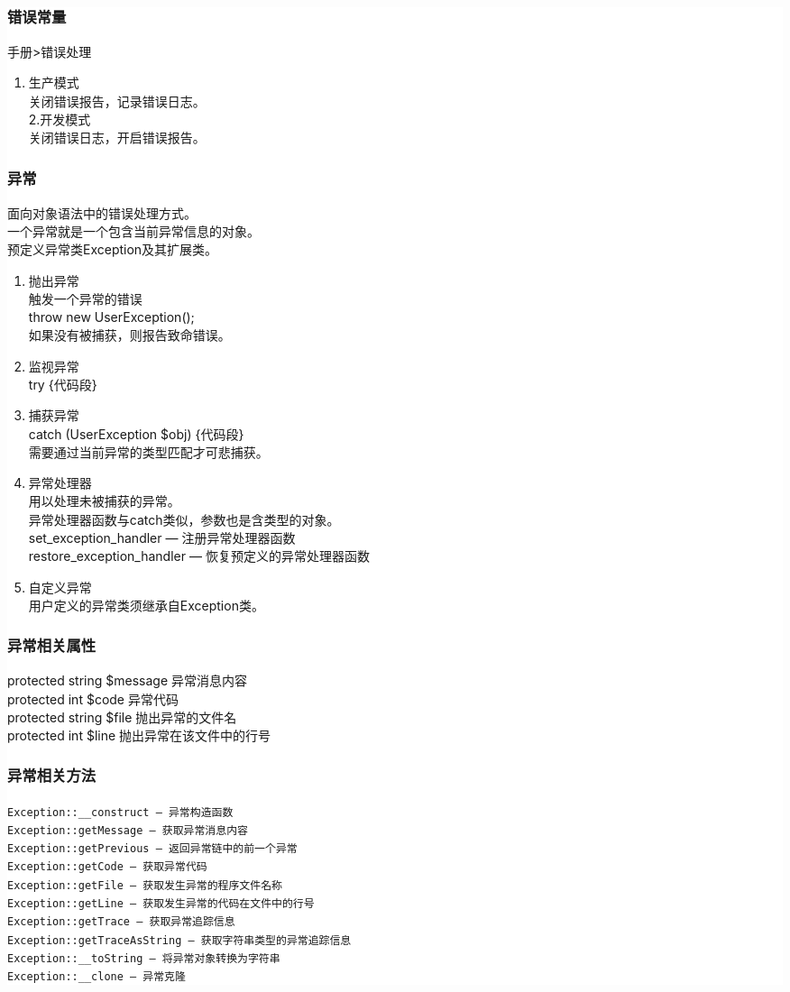 ### 错误常量 ### 

手册>错误处理  
  
1. 生产模式  
关闭错误报告，记录错误日志。  
2.开发模式  
关闭错误日志，开启错误报告。  
  
### 异常 ###
 
面向对象语法中的错误处理方式。  
一个异常就是一个包含当前异常信息的对象。  
预定义异常类Exception及其扩展类。  
1. 抛出异常  
触发一个异常的错误  
throw new UserException();  
如果没有被捕获，则报告致命错误。  
2. 监视异常  
try {代码段}  
3. 捕获异常  
catch (UserException $obj) {代码段}  
需要通过当前异常的类型匹配才可悲捕获。  
4. 异常处理器  
用以处理未被捕获的异常。  
异常处理器函数与catch类似，参数也是含类型的对象。  
set_exception_handler — 注册异常处理器函数  
restore_exception_handler — 恢复预定义的异常处理器函数  
  
  
5. 自定义异常  
用户定义的异常类须继承自Exception类。  
  
### 异常相关属性 ###
 
protected string $message 异常消息内容  
protected int $code 异常代码  
protected string $file 抛出异常的文件名  
protected int $line 抛出异常在该文件中的行号  

### 异常相关方法 ### 
```
Exception::__construct — 异常构造函数  
Exception::getMessage — 获取异常消息内容  
Exception::getPrevious — 返回异常链中的前一个异常  
Exception::getCode — 获取异常代码  
Exception::getFile — 获取发生异常的程序文件名称  
Exception::getLine — 获取发生异常的代码在文件中的行号  
Exception::getTrace — 获取异常追踪信息  
Exception::getTraceAsString — 获取字符串类型的异常追踪信息  
Exception::__toString — 将异常对象转换为字符串  
Exception::__clone — 异常克隆 
``` 
